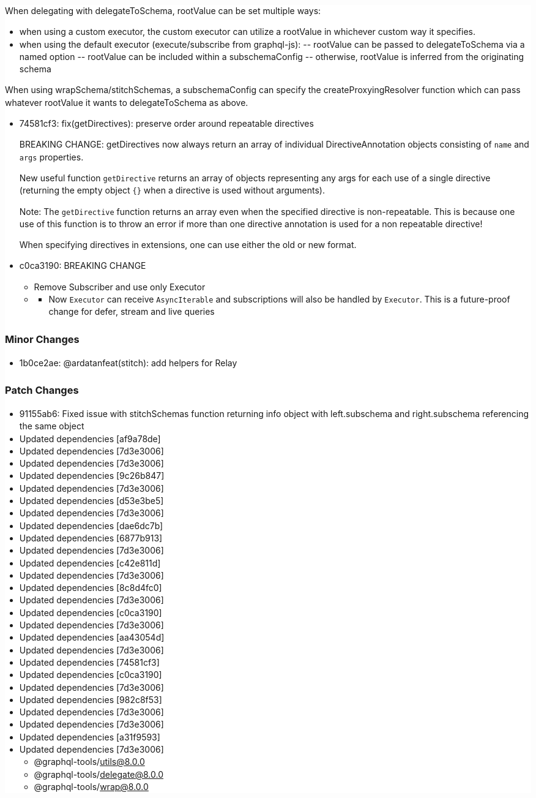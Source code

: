   When delegating with delegateToSchema, rootValue can be set multiple ways:

  - when using a custom executor, the custom executor can utilize a rootValue in whichever custom way it specifies.
  - when using the default executor (execute/subscribe from graphql-js):
    -- rootValue can be passed to delegateToSchema via a named option
    -- rootValue can be included within a subschemaConfig
    -- otherwise, rootValue is inferred from the originating schema

  When using wrapSchema/stitchSchemas, a subschemaConfig can specify the createProxyingResolver function which can pass whatever rootValue it wants to delegateToSchema as above.

- 74581cf3: fix(getDirectives): preserve order around repeatable directives

  BREAKING CHANGE: getDirectives now always return an array of individual DirectiveAnnotation objects consisting of `name` and `args` properties.

  New useful function `getDirective` returns an array of objects representing any args for each use of a single directive (returning the empty object `{}` when a directive is used without arguments).

  Note: The `getDirective` function returns an array even when the specified directive is non-repeatable. This is because one use of this function is to throw an error if more than one directive annotation is used for a non repeatable directive!

  When specifying directives in extensions, one can use either the old or new format.

- c0ca3190: BREAKING CHANGE
  - Remove Subscriber and use only Executor
  - - Now `Executor` can receive `AsyncIterable` and subscriptions will also be handled by `Executor`. This is a future-proof change for defer, stream and live queries

### Minor Changes

- 1b0ce2ae: @ardatanfeat(stitch): add helpers for Relay

### Patch Changes

- 91155ab6: Fixed issue with stitchSchemas function returning info object with left.subschema and right.subschema referencing the same object
- Updated dependencies [af9a78de]
- Updated dependencies [7d3e3006]
- Updated dependencies [7d3e3006]
- Updated dependencies [9c26b847]
- Updated dependencies [7d3e3006]
- Updated dependencies [d53e3be5]
- Updated dependencies [7d3e3006]
- Updated dependencies [dae6dc7b]
- Updated dependencies [6877b913]
- Updated dependencies [7d3e3006]
- Updated dependencies [c42e811d]
- Updated dependencies [7d3e3006]
- Updated dependencies [8c8d4fc0]
- Updated dependencies [7d3e3006]
- Updated dependencies [c0ca3190]
- Updated dependencies [7d3e3006]
- Updated dependencies [aa43054d]
- Updated dependencies [7d3e3006]
- Updated dependencies [74581cf3]
- Updated dependencies [c0ca3190]
- Updated dependencies [7d3e3006]
- Updated dependencies [982c8f53]
- Updated dependencies [7d3e3006]
- Updated dependencies [7d3e3006]
- Updated dependencies [a31f9593]
- Updated dependencies [7d3e3006]
  - @graphql-tools/utils@8.0.0
  - @graphql-tools/delegate@8.0.0
  - @graphql-tools/wrap@8.0.0